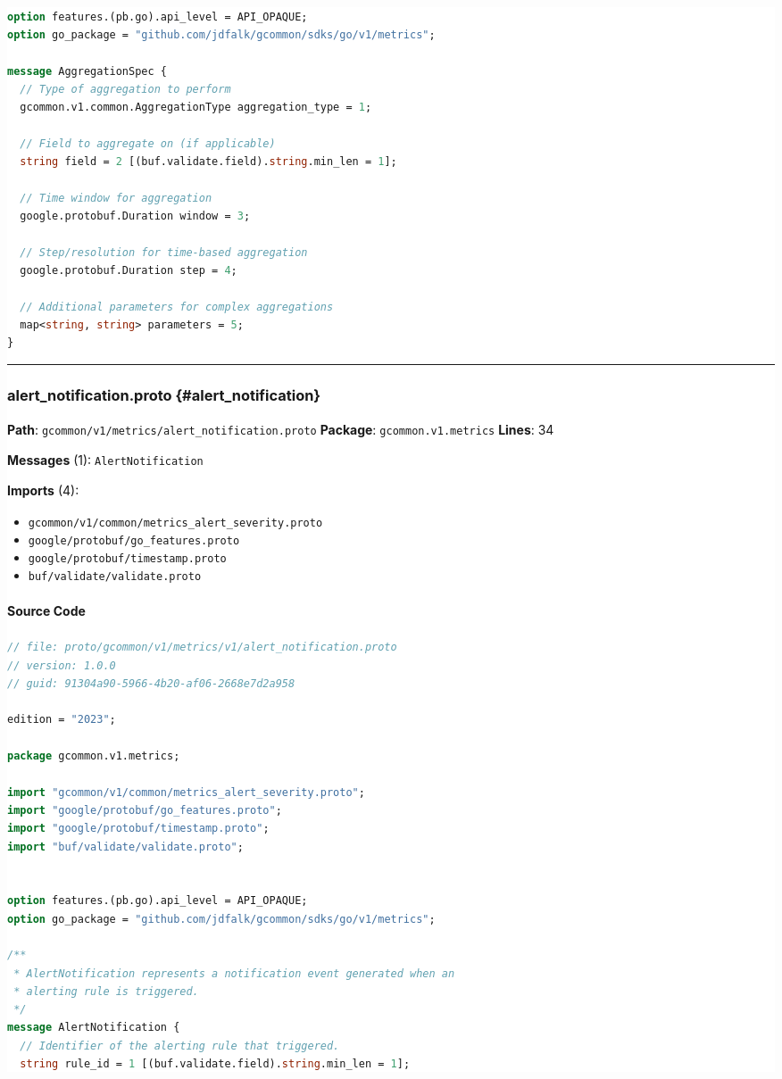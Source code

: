 ```protobuf
option features.(pb.go).api_level = API_OPAQUE;
option go_package = "github.com/jdfalk/gcommon/sdks/go/v1/metrics";

message AggregationSpec {
  // Type of aggregation to perform
  gcommon.v1.common.AggregationType aggregation_type = 1;

  // Field to aggregate on (if applicable)
  string field = 2 [(buf.validate.field).string.min_len = 1];

  // Time window for aggregation
  google.protobuf.Duration window = 3;

  // Step/resolution for time-based aggregation
  google.protobuf.Duration step = 4;

  // Additional parameters for complex aggregations
  map<string, string> parameters = 5;
}
```

---

### alert_notification.proto {#alert_notification}

**Path**: `gcommon/v1/metrics/alert_notification.proto` **Package**: `gcommon.v1.metrics` **Lines**: 34

**Messages** (1): `AlertNotification`

**Imports** (4):

- `gcommon/v1/common/metrics_alert_severity.proto`
- `google/protobuf/go_features.proto`
- `google/protobuf/timestamp.proto`
- `buf/validate/validate.proto`

#### Source Code

```protobuf
// file: proto/gcommon/v1/metrics/v1/alert_notification.proto
// version: 1.0.0
// guid: 91304a90-5966-4b20-af06-2668e7d2a958

edition = "2023";

package gcommon.v1.metrics;

import "gcommon/v1/common/metrics_alert_severity.proto";
import "google/protobuf/go_features.proto";
import "google/protobuf/timestamp.proto";
import "buf/validate/validate.proto";


option features.(pb.go).api_level = API_OPAQUE;
option go_package = "github.com/jdfalk/gcommon/sdks/go/v1/metrics";

/**
 * AlertNotification represents a notification event generated when an
 * alerting rule is triggered.
 */
message AlertNotification {
  // Identifier of the alerting rule that triggered.
  string rule_id = 1 [(buf.validate.field).string.min_len = 1];

```